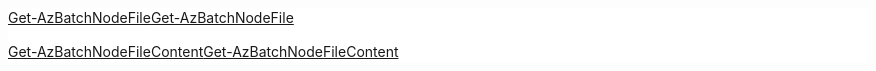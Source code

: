 [<span data-ttu-id="2076c-167">Get-AzBatchNodeFile</span><span class="sxs-lookup"><span data-stu-id="2076c-167">Get-AzBatchNodeFile</span></span>](./Get-AzBatchNodeFile.md)

[<span data-ttu-id="2076c-168">Get-AzBatchNodeFileContent</span><span class="sxs-lookup"><span data-stu-id="2076c-168">Get-AzBatchNodeFileContent</span></span>](./Get-AzBatchNodeFileContent.md)


